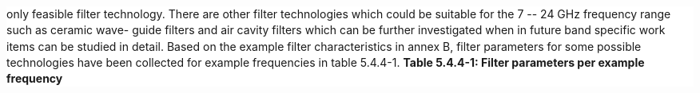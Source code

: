 only feasible filter technology. There are other filter technologies which
could be suitable for the 7 -- 24 GHz frequency range such as ceramic wave-
guide filters and air cavity filters which can be further investigated when in
future band specific work items can be studied in detail.
Based on the example filter characteristics in annex B, filter parameters for
some possible technologies have been collected for example frequencies in
table 5.4.4-1.
**Table 5.4.4-1: Filter parameters per example frequency**

